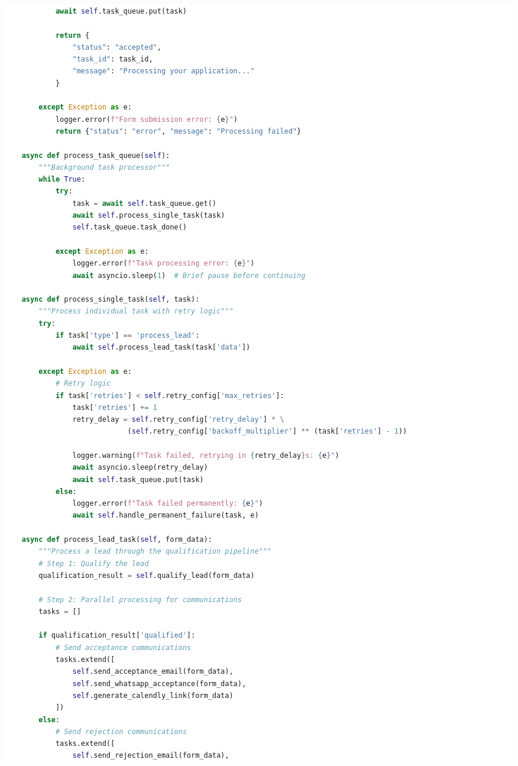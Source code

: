 ```python
            await self.task_queue.put(task)
            
            return {
                "status": "accepted",
                "task_id": task_id,
                "message": "Processing your application..."
            }
            
        except Exception as e:
            logger.error(f"Form submission error: {e}")
            return {"status": "error", "message": "Processing failed"}
    
    async def process_task_queue(self):
        """Background task processor"""
        while True:
            try:
                task = await self.task_queue.get()
                await self.process_single_task(task)
                self.task_queue.task_done()
                
            except Exception as e:
                logger.error(f"Task processing error: {e}")
                await asyncio.sleep(1)  # Brief pause before continuing
    
    async def process_single_task(self, task):
        """Process individual task with retry logic"""
        try:
            if task['type'] == 'process_lead':
                await self.process_lead_task(task['data'])
                
        except Exception as e:
            # Retry logic
            if task['retries'] < self.retry_config['max_retries']:
                task['retries'] += 1
                retry_delay = self.retry_config['retry_delay'] * \
                             (self.retry_config['backoff_multiplier'] ** (task['retries'] - 1))
                
                logger.warning(f"Task failed, retrying in {retry_delay}s: {e}")
                await asyncio.sleep(retry_delay)
                await self.task_queue.put(task)
            else:
                logger.error(f"Task failed permanently: {e}")
                await self.handle_permanent_failure(task, e)
    
    async def process_lead_task(self, form_data):
        """Process a lead through the qualification pipeline"""
        # Step 1: Qualify the lead
        qualification_result = self.qualify_lead(form_data)
        
        # Step 2: Parallel processing for communications
        tasks = []
        
        if qualification_result['qualified']:
            # Send acceptance communications
            tasks.extend([
                self.send_acceptance_email(form_data),
                self.send_whatsapp_acceptance(form_data),
                self.generate_calendly_link(form_data)
            ])
        else:
            # Send rejection communications
            tasks.extend([
                self.send_rejection_email(form_data),
```